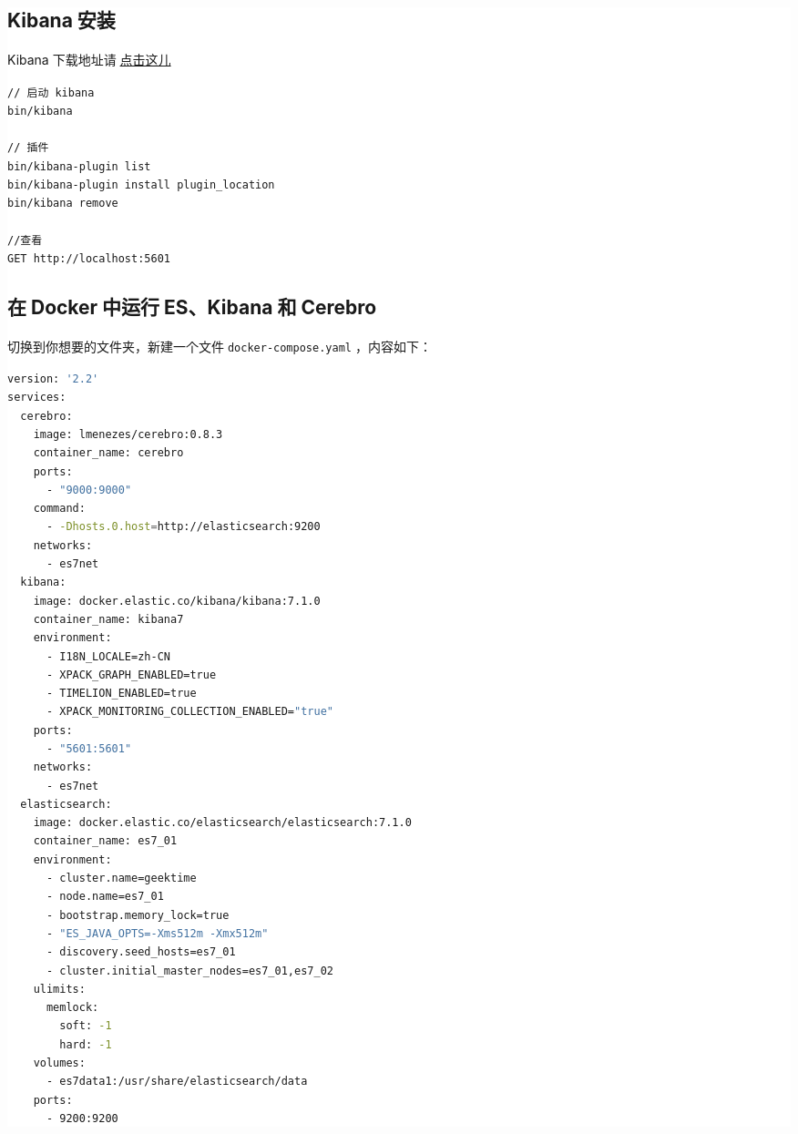 
## Kibana 安装

Kibana 下载地址请 [点击这儿](https://www.elastic.co/cn/downloads/kibana)

```bash
// 启动 kibana
bin/kibana

// 插件
bin/kibana-plugin list
bin/kibana-plugin install plugin_location
bin/kibana remove

//查看
GET http://localhost:5601

```

## 在 Docker 中运行 ES、Kibana 和 Cerebro

切换到你想要的文件夹，新建一个文件 `docker-compose.yaml` ，内容如下：

```bash
version: '2.2'
services:
  cerebro:
    image: lmenezes/cerebro:0.8.3
    container_name: cerebro
    ports:
      - "9000:9000"
    command:
      - -Dhosts.0.host=http://elasticsearch:9200
    networks:
      - es7net
  kibana:
    image: docker.elastic.co/kibana/kibana:7.1.0
    container_name: kibana7
    environment:
      - I18N_LOCALE=zh-CN
      - XPACK_GRAPH_ENABLED=true
      - TIMELION_ENABLED=true
      - XPACK_MONITORING_COLLECTION_ENABLED="true"
    ports:
      - "5601:5601"
    networks:
      - es7net
  elasticsearch:
    image: docker.elastic.co/elasticsearch/elasticsearch:7.1.0
    container_name: es7_01
    environment:
      - cluster.name=geektime
      - node.name=es7_01
      - bootstrap.memory_lock=true
      - "ES_JAVA_OPTS=-Xms512m -Xmx512m"
      - discovery.seed_hosts=es7_01
      - cluster.initial_master_nodes=es7_01,es7_02
    ulimits:
      memlock:
        soft: -1
        hard: -1
    volumes:
      - es7data1:/usr/share/elasticsearch/data
    ports:
      - 9200:9200
```